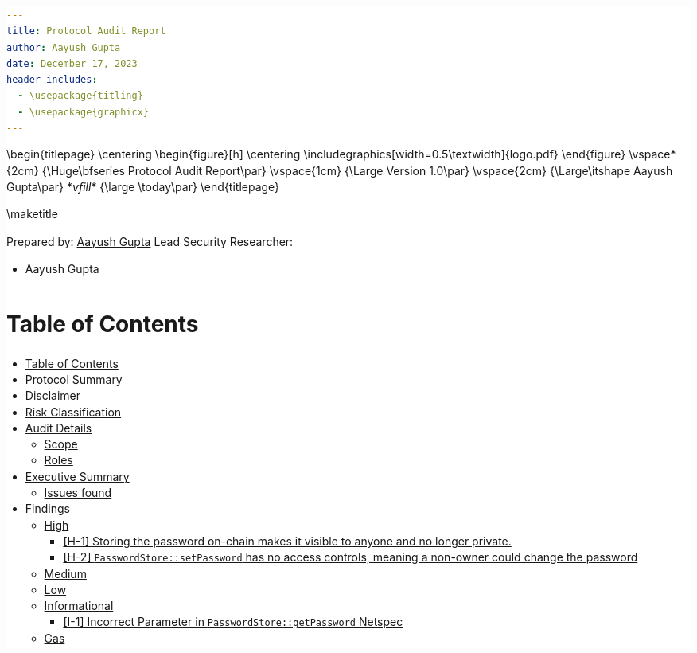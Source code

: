 ```yaml
---
title: Protocol Audit Report
author: Aayush Gupta
date: December 17, 2023
header-includes:
  - \usepackage{titling}
  - \usepackage{graphicx}
---
```


\begin{titlepage}
    \centering
    \begin{figure}[h]
        \centering
        \includegraphics[width=0.5\textwidth]{logo.pdf} 
    \end{figure}
    \vspace*{2cm}
    {\Huge\bfseries Protocol Audit Report\par}
    \vspace{1cm}
    {\Large Version 1.0\par}
    \vspace{2cm}
    {\Large\itshape Aayush Gupta\par}
    \**vfill**
    {\large \today\par}
\end{titlepage}

\maketitle



Prepared by: [Aayush Gupta](https://twitter.com/Aayush_gupta_ji)
Lead Security Researcher: 
- Aayush Gupta

# Table of Contents
- [Table of Contents](#table-of-contents)
- [Protocol Summary](#protocol-summary)
- [Disclaimer](#disclaimer)
- [Risk Classification](#risk-classification)
- [Audit Details](#audit-details)
  - [Scope](#scope)
  - [Roles](#roles)
- [Executive Summary](#executive-summary)
  - [Issues found](#issues-found)
- [Findings](#findings)
  - [High](#high)
    - [\[H-1\] Storing the password on-chain makes it visible to anyone and no longer private.](#h-1-storing-the-password-on-chain-makes-it-visible-to-anyone-and-no-longer-private)
    - [\[H-2\] `PasswordStore::setPassword` has no access controls, meaning a non-owner could change the password](#h-2-passwordstoresetpassword-has-no-access-controls-meaning-a-non-owner-could-change-the-password)
  - [Medium](#medium)
  - [Low](#low)
  - [Informational](#informational)
    - [\[I-1\] Incorrect Parameter in `PasswordStore::getPassword` Netspec](#i-1-incorrect-parameter-in-passwordstoregetpassword-netspec)
  - [Gas](#gas)
